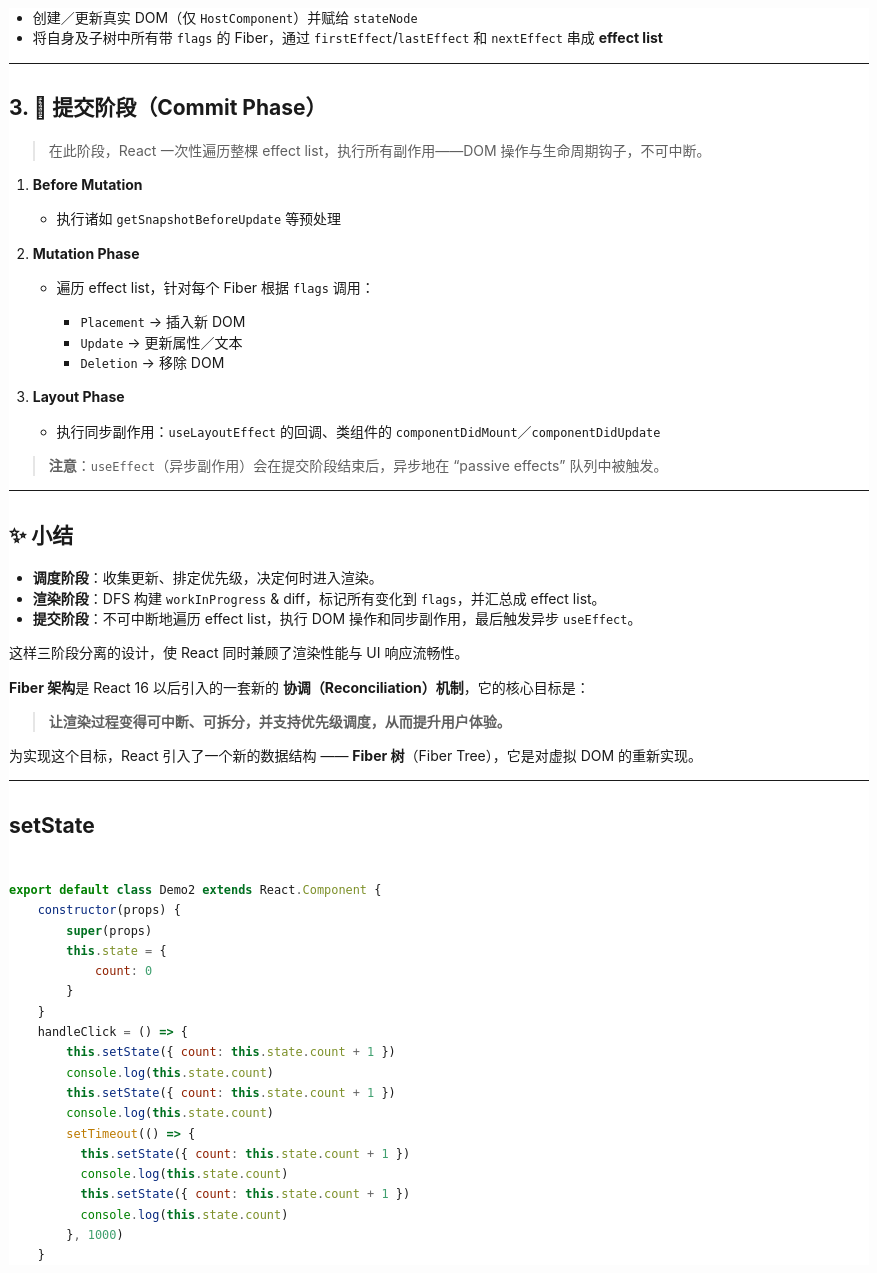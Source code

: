 * 创建／更新真实 DOM（仅 `HostComponent`）并赋给 `stateNode`
* 将自身及子树中所有带 `flags` 的 Fiber，通过 `firstEffect`/`lastEffect` 和 `nextEffect` 串成 **effect list**

---

## 3. 🔴 提交阶段（Commit Phase）

> 在此阶段，React 一次性遍历整棵 effect list，执行所有副作用——DOM 操作与生命周期钩子，不可中断。

1. **Before Mutation**

   * 执行诸如 `getSnapshotBeforeUpdate` 等预处理
2. **Mutation Phase**

   * 遍历 effect list，针对每个 Fiber 根据 `flags` 调用：

     * `Placement` → 插入新 DOM
     * `Update`    → 更新属性／文本
     * `Deletion`  → 移除 DOM
3. **Layout Phase**

   * 执行同步副作用：`useLayoutEffect` 的回调、类组件的 `componentDidMount`／`componentDidUpdate`

> **注意**：`useEffect`（异步副作用）会在提交阶段结束后，异步地在 “passive effects” 队列中被触发。

---

## ✨ 小结

* **调度阶段**：收集更新、排定优先级，决定何时进入渲染。
* **渲染阶段**：DFS 构建 `workInProgress` & diff，标记所有变化到 `flags`，并汇总成 effect list。
* **提交阶段**：不可中断地遍历 effect list，执行 DOM 操作和同步副作用，最后触发异步 `useEffect`。

这样三阶段分离的设计，使 React 同时兼顾了渲染性能与 UI 响应流畅性。


**Fiber 架构**是 React 16 以后引入的一套新的 **协调（Reconciliation）机制**，它的核心目标是：

> **让渲染过程变得可中断、可拆分，并支持优先级调度，从而提升用户体验。**

为实现这个目标，React 引入了一个新的数据结构 —— **Fiber 树**（Fiber Tree），它是对虚拟 DOM 的重新实现。

---



## setState


```js

export default class Demo2 extends React.Component {
    constructor(props) {
        super(props)
        this.state = {
            count: 0
        }
    }
    handleClick = () => {
        this.setState({ count: this.state.count + 1 })
        console.log(this.state.count)
        this.setState({ count: this.state.count + 1 })
        console.log(this.state.count)
        setTimeout(() => {
          this.setState({ count: this.state.count + 1 })
          console.log(this.state.count)
          this.setState({ count: this.state.count + 1 })
          console.log(this.state.count)
        }, 1000)
    }
```